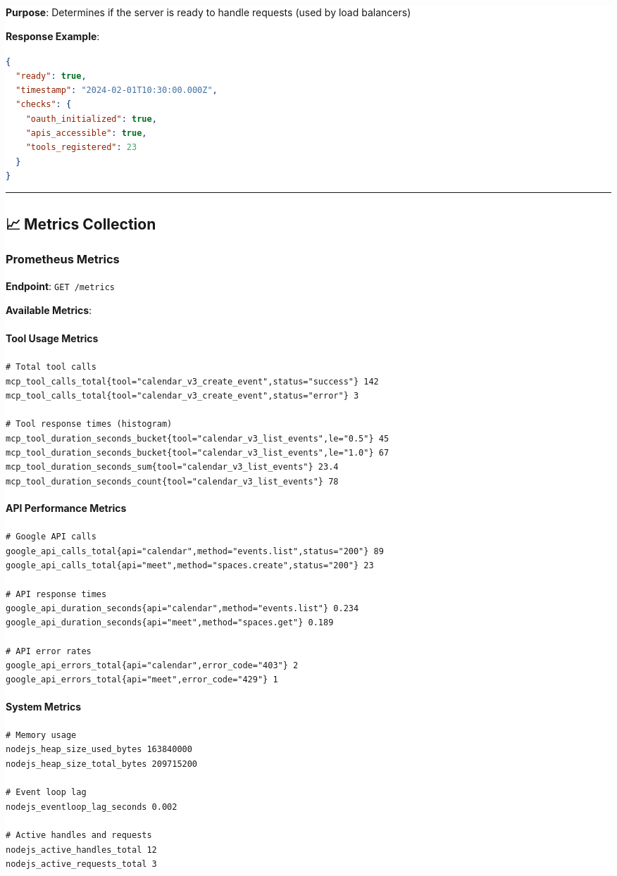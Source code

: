**Purpose**: Determines if the server is ready to handle requests (used by load balancers)

**Response Example**:
```json
{
  "ready": true,
  "timestamp": "2024-02-01T10:30:00.000Z",
  "checks": {
    "oauth_initialized": true,
    "apis_accessible": true,
    "tools_registered": 23
  }
}
```

---

## 📈 Metrics Collection

### Prometheus Metrics

**Endpoint**: `GET /metrics`

**Available Metrics**:

#### Tool Usage Metrics
```prometheus
# Total tool calls
mcp_tool_calls_total{tool="calendar_v3_create_event",status="success"} 142
mcp_tool_calls_total{tool="calendar_v3_create_event",status="error"} 3

# Tool response times (histogram)
mcp_tool_duration_seconds_bucket{tool="calendar_v3_list_events",le="0.5"} 45
mcp_tool_duration_seconds_bucket{tool="calendar_v3_list_events",le="1.0"} 67
mcp_tool_duration_seconds_sum{tool="calendar_v3_list_events"} 23.4
mcp_tool_duration_seconds_count{tool="calendar_v3_list_events"} 78
```

#### API Performance Metrics
```prometheus
# Google API calls
google_api_calls_total{api="calendar",method="events.list",status="200"} 89
google_api_calls_total{api="meet",method="spaces.create",status="200"} 23

# API response times
google_api_duration_seconds{api="calendar",method="events.list"} 0.234
google_api_duration_seconds{api="meet",method="spaces.get"} 0.189

# API error rates
google_api_errors_total{api="calendar",error_code="403"} 2
google_api_errors_total{api="meet",error_code="429"} 1
```

#### System Metrics
```prometheus
# Memory usage
nodejs_heap_size_used_bytes 163840000
nodejs_heap_size_total_bytes 209715200

# Event loop lag
nodejs_eventloop_lag_seconds 0.002

# Active handles and requests
nodejs_active_handles_total 12
nodejs_active_requests_total 3

```